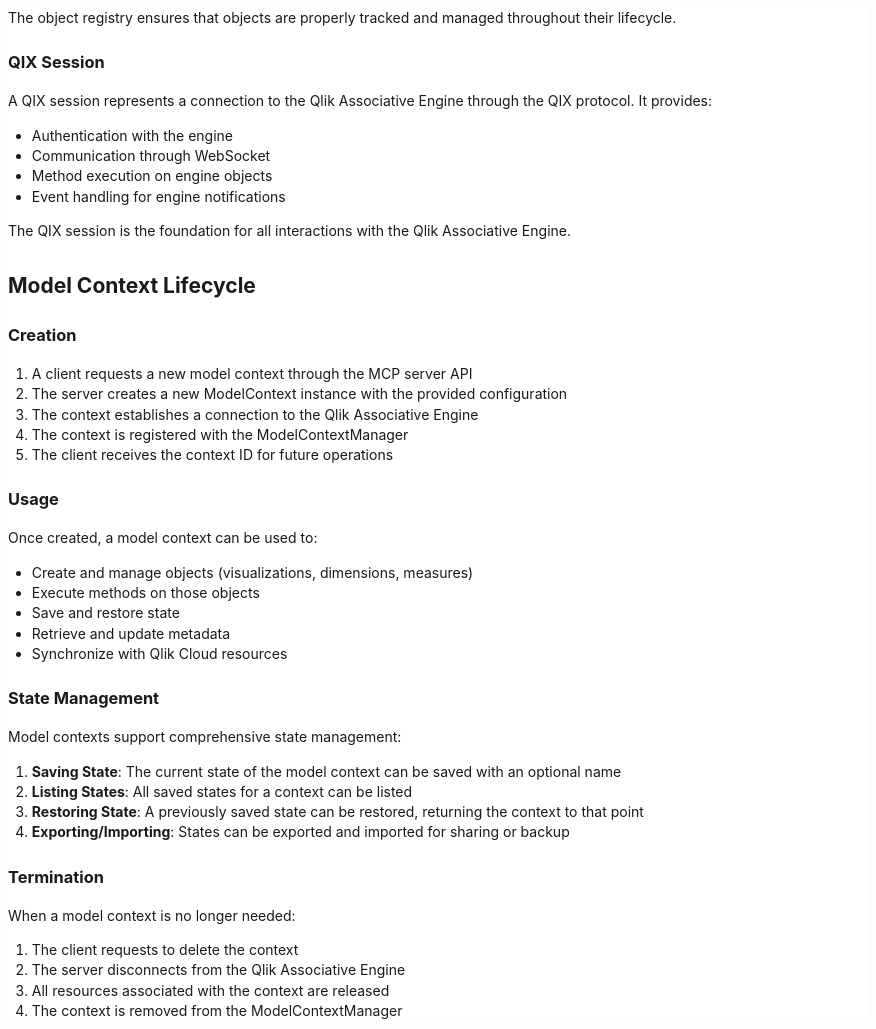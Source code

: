 The object registry ensures that objects are properly tracked and managed throughout their lifecycle.

### QIX Session

A QIX session represents a connection to the Qlik Associative Engine through the QIX protocol. It provides:

- Authentication with the engine
- Communication through WebSocket
- Method execution on engine objects
- Event handling for engine notifications

The QIX session is the foundation for all interactions with the Qlik Associative Engine.

## Model Context Lifecycle

### Creation

1. A client requests a new model context through the MCP server API
2. The server creates a new ModelContext instance with the provided configuration
3. The context establishes a connection to the Qlik Associative Engine
4. The context is registered with the ModelContextManager
5. The client receives the context ID for future operations

### Usage

Once created, a model context can be used to:

- Create and manage objects (visualizations, dimensions, measures)
- Execute methods on those objects
- Save and restore state
- Retrieve and update metadata
- Synchronize with Qlik Cloud resources

### State Management

Model contexts support comprehensive state management:

1. **Saving State**: The current state of the model context can be saved with an optional name
2. **Listing States**: All saved states for a context can be listed
3. **Restoring State**: A previously saved state can be restored, returning the context to that point
4. **Exporting/Importing**: States can be exported and imported for sharing or backup

### Termination

When a model context is no longer needed:

1. The client requests to delete the context
2. The server disconnects from the Qlik Associative Engine
3. All resources associated with the context are released
4. The context is removed from the ModelContextManager
